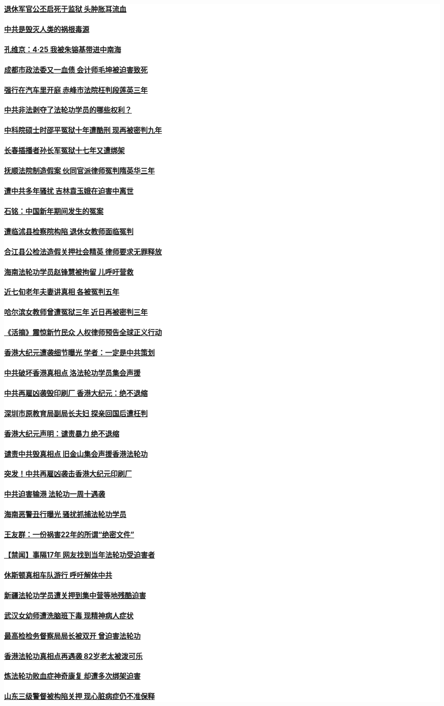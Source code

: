 #### [退休军官公丕启死于监狱 头肿胀耳流血](../pages/prog424/a103099225.md)
#### [中共是毁灭人类的祸根毒源](../pages/prog424/a103098710.md)
#### [孔维京：4·25 我被朱镕基带进中南海](../pages/prog424/a103098506.md)
#### [成都市政法委又一血债 会计师毛坤被迫害致死](../pages/prog424/a103098308.md)
#### [强行在汽车里开庭 赤峰市法院枉判段莲英三年](../pages/prog424/a103098294.md)
#### [中共非法剥夺了法轮功学员的哪些权利？](../pages/prog424/a103098216.md)
#### [中科院硕士时邵平冤狱十年遭酷刑 现再被密判九年](../pages/prog424/a103097378.md)
#### [长春插播者孙长军冤狱十七年又遭绑架](../pages/prog424/a103097400.md)
#### [抚顺法院制造假案 伙同官派律师冤判隋英华三年](../pages/prog424/a103096579.md)
#### [遭中共多年骚扰 吉林袁玉娥在迫害中离世](../pages/prog424/a103096598.md)
#### [石铭：中国新年期间发生的冤案](../pages/prog424/a103096157.md)
#### [遭临沭县检察院构陷 退休女教师面临冤判](../pages/prog424/a103095743.md)
#### [合江县公检法造假关押社会精英 律师要求无罪释放](../pages/prog424/a103095759.md)
#### [海南法轮功学员赵锋慧被拘留 儿呼吁营救](../pages/prog424/a103095866.md)
#### [近七旬老年夫妻讲真相 各被冤判五年](../pages/prog424/a103094948.md)
#### [哈尔滨女教师曾遭冤狱三年 近日再被密判三年](../pages/prog424/a103094962.md)
#### [《活摘》震惊新竹民众 人权律师预告全球正义行动](../pages/prog424/a103095059.md)
#### [香港大纪元遭袭细节曝光 学者：一定是中共策划](../pages/prog424/a103094874.md)
#### [中共破坏香港真相点 洛法轮功学员集会声援](../pages/prog424/a103094784.md)
#### [中共再雇凶袭毁印刷厂 香港大纪元：绝不退缩](../pages/prog424/a103094408.md)
#### [深圳市原教育局副局长夫妇 探亲回国后遭枉判](../pages/prog424/a103094223.md)
#### [香港大纪元声明：谴责暴力 绝不退缩](../pages/prog424/a103094327.md)
#### [谴责中共毁真相点 旧金山集会声援香港法轮功](../pages/prog424/a103094240.md)
#### [突发！中共再雇凶袭击香港大纪元印刷厂](../pages/prog424/a103094120.md)
#### [中共迫害输港 法轮功一周十遇袭](../pages/prog424/a103094063.md)
#### [海南恶警丑行曝光 骚扰抓捕法轮功学员](../pages/prog424/a103094022.md)
#### [王友群：一份祸害22年的所谓“绝密文件”](../pages/prog424/a103093961.md)
#### [【禁闻】事隔17年 网友找到当年法轮功受迫害者](../pages/prog424/a103093874.md)
#### [休斯顿真相车队游行 呼吁解体中共](../pages/prog424/a103093474.md)
#### [新疆法轮功学员遭关押到集中营等地残酷迫害](../pages/prog424/a103093199.md)
#### [武汉女幼师遭洗脑班下毒 现精神病人症状](../pages/prog424/a103093189.md)
#### [最高检检务督察局局长被双开 曾迫害法轮功](../pages/prog424/a103093187.md)
#### [香港法轮功真相点再遇袭 82岁老太被泼可乐](../pages/prog424/a103093039.md)
#### [炼法轮功败血症神奇康复 却遭多次绑架迫害](../pages/prog424/a103092247.md)
#### [山东三级警督被构陷关押 现心脏病症仍不准保释](../pages/prog424/a103092287.md)